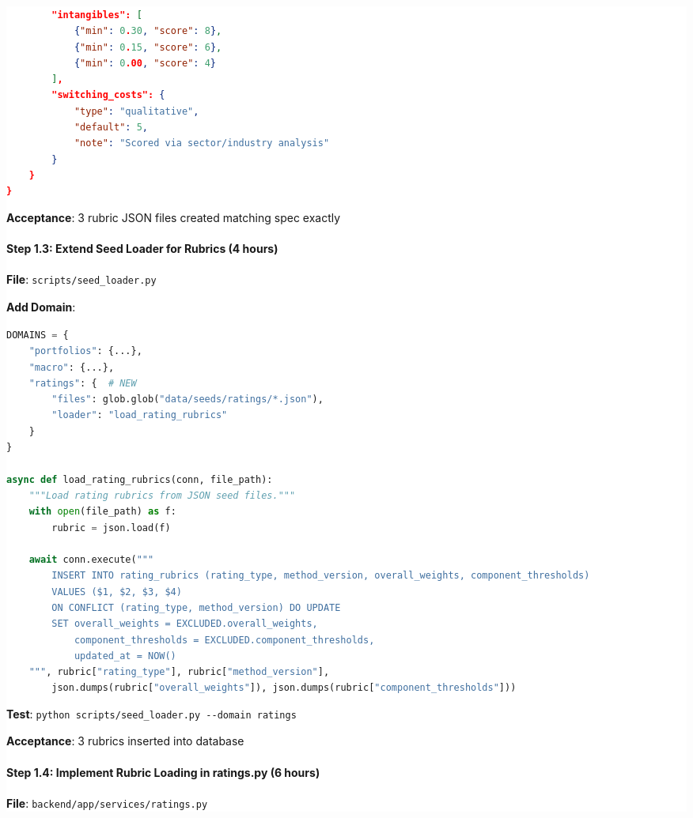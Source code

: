 ```json
        "intangibles": [
            {"min": 0.30, "score": 8},
            {"min": 0.15, "score": 6},
            {"min": 0.00, "score": 4}
        ],
        "switching_costs": {
            "type": "qualitative",
            "default": 5,
            "note": "Scored via sector/industry analysis"
        }
    }
}
```

**Acceptance**: 3 rubric JSON files created matching spec exactly

#### Step 1.3: Extend Seed Loader for Rubrics (4 hours)
**File**: `scripts/seed_loader.py`

**Add Domain**:
```python
DOMAINS = {
    "portfolios": {...},
    "macro": {...},
    "ratings": {  # NEW
        "files": glob.glob("data/seeds/ratings/*.json"),
        "loader": "load_rating_rubrics"
    }
}

async def load_rating_rubrics(conn, file_path):
    """Load rating rubrics from JSON seed files."""
    with open(file_path) as f:
        rubric = json.load(f)

    await conn.execute("""
        INSERT INTO rating_rubrics (rating_type, method_version, overall_weights, component_thresholds)
        VALUES ($1, $2, $3, $4)
        ON CONFLICT (rating_type, method_version) DO UPDATE
        SET overall_weights = EXCLUDED.overall_weights,
            component_thresholds = EXCLUDED.component_thresholds,
            updated_at = NOW()
    """, rubric["rating_type"], rubric["method_version"],
        json.dumps(rubric["overall_weights"]), json.dumps(rubric["component_thresholds"]))
```

**Test**: `python scripts/seed_loader.py --domain ratings`

**Acceptance**: 3 rubrics inserted into database

#### Step 1.4: Implement Rubric Loading in ratings.py (6 hours)
**File**: `backend/app/services/ratings.py`

